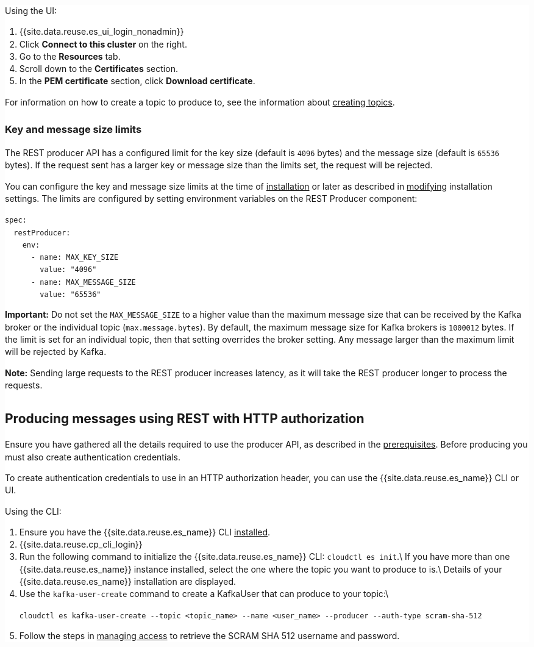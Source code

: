 Using the UI:
1. {{site.data.reuse.es_ui_login_nonadmin}}
2. Click **Connect to this cluster** on the right.
3. Go to the **Resources** tab.
4. Scroll down to the **Certificates** section.
5. In the **PEM certificate** section, click **Download certificate**.

For information on how to create a topic to produce to, see the information about [creating topics](../../getting-started/creating-topics/).

### Key and message size limits

The REST producer API has a configured limit for the key size (default is `4096` bytes) and the message size (default is `65536` bytes). If the request sent has a larger key or message size than the limits set, the request will be rejected.

You can configure the key and message size limits at the time of [installation](../../installing/configuring/) or later as described in [modifying](../../administering/modifying-installation/) installation settings. The limits are configured by setting environment variables on the REST Producer component:

```
spec:
  restProducer:
    env:
      - name: MAX_KEY_SIZE
        value: "4096"
      - name: MAX_MESSAGE_SIZE
        value: "65536"
```

**Important:** Do not set the `MAX_MESSAGE_SIZE` to a higher value than the maximum message size that can be received by the Kafka broker or the individual topic (`max.message.bytes`). By default, the maximum message size for Kafka brokers is `1000012` bytes. If the limit is set for an individual topic, then that setting overrides the broker setting. Any message larger than the maximum limit will be rejected by Kafka.

**Note:** Sending large requests to the REST producer increases latency, as it will take the REST producer longer to process the requests.

## Producing messages using REST with HTTP authorization

Ensure you have gathered all the details required to use the producer API, as described in the [prerequisites](#prerequisites). Before producing you must also create authentication credentials.

To create authentication credentials to use in an HTTP authorization header, you can use the {{site.data.reuse.es_name}} CLI or UI.

Using the CLI:
1. Ensure you have the {{site.data.reuse.es_name}} CLI [installed](../../installing/post-installation/#installing-the-event-streams-command-line-interface).
2. {{site.data.reuse.cp_cli_login}}
3. Run the following command to initialize the {{site.data.reuse.es_name}} CLI: `cloudctl es init`.\\
   If you have more than one {{site.data.reuse.es_name}} instance installed, select the one where the topic you want to produce to is.\\
   Details of your {{site.data.reuse.es_name}} installation are displayed.
4. Use the `kafka-user-create` command to create a KafkaUser that can produce to your topic:\\
   ```
   cloudctl es kafka-user-create --topic <topic_name> --name <user_name> --producer --auth-type scram-sha-512
   ```
5. Follow the steps in [managing access](../../security/managing-access/#retrieving-credentials-later) to retrieve the SCRAM SHA 512 username and password.
